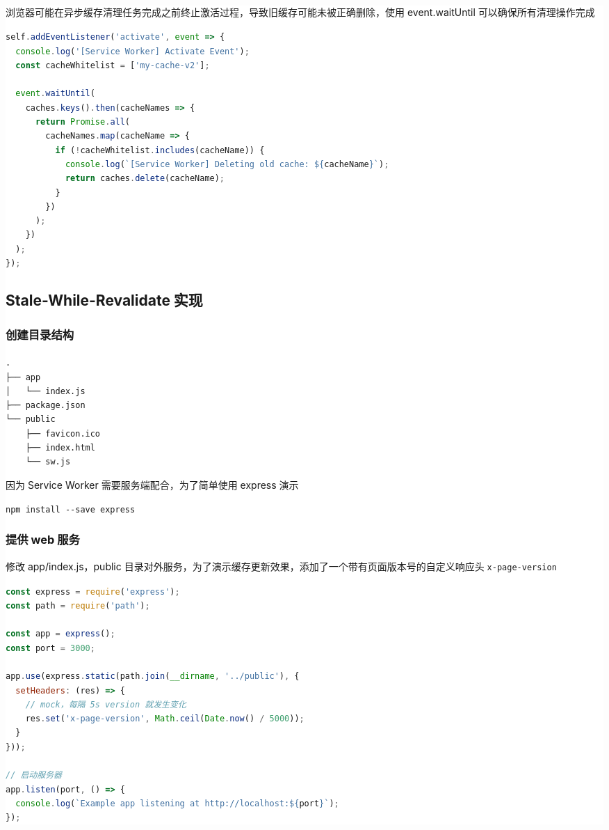 浏览器可能在异步缓存清理任务完成之前终止激活过程，导致旧缓存可能未被正确删除，使用 event.waitUntil 可以确保所有清理操作完成

```javascript
self.addEventListener('activate', event => {
  console.log('[Service Worker] Activate Event');
  const cacheWhitelist = ['my-cache-v2'];
  
  event.waitUntil(
    caches.keys().then(cacheNames => {
      return Promise.all(
        cacheNames.map(cacheName => {
          if (!cacheWhitelist.includes(cacheName)) {
            console.log(`[Service Worker] Deleting old cache: ${cacheName}`);
            return caches.delete(cacheName);
          }
        })
      );
    })
  );
});
```

## Stale-While-Revalidate 实现
### 创建目录结构
```plain
.
├── app
│   └── index.js
├── package.json
└── public
    ├── favicon.ico
    ├── index.html
    └── sw.js
```

因为 Service Worker 需要服务端配合，为了简单使用 express 演示

```plain
npm install --save express
```

### 提供 web 服务
修改 app/index.js，public 目录对外服务，为了演示缓存更新效果，添加了一个带有页面版本号的自定义响应头 `x-page-version`

```javascript
const express = require('express');
const path = require('path');

const app = express();
const port = 3000;

app.use(express.static(path.join(__dirname, '../public'), {
  setHeaders: (res) => {
    // mock，每隔 5s version 就发生变化
    res.set('x-page-version', Math.ceil(Date.now() / 5000));
  }
}));

// 启动服务器
app.listen(port, () => {
  console.log(`Example app listening at http://localhost:${port}`);
});
```
